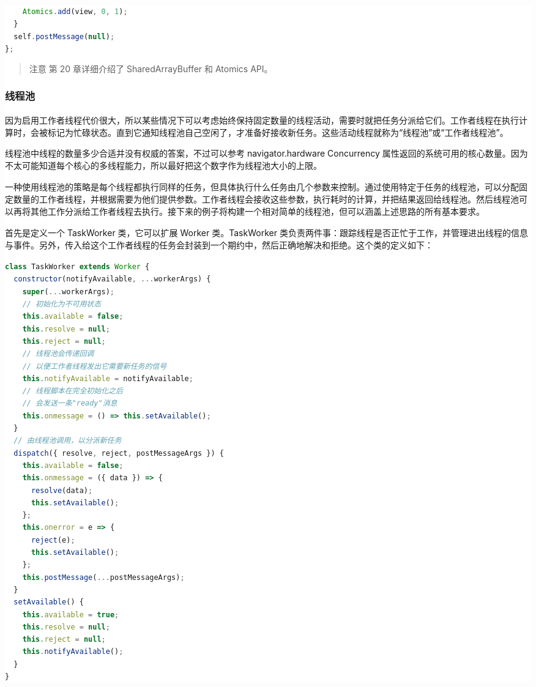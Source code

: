 ```js
    Atomics.add(view, 0, 1);
  }
  self.postMessage(null);
};
```

> 注意 第 20 章详细介绍了 SharedArrayBuffer 和 Atomics API。

### 线程池

因为启用工作者线程代价很大，所以某些情况下可以考虑始终保持固定数量的线程活动，需要时就把任务分派给它们。工作者线程在执行计算时，会被标记为忙碌状态。直到它通知线程池自己空闲了，才准备好接收新任务。这些活动线程就称为“线程池”或“工作者线程池”。

线程池中线程的数量多少合适并没有权威的答案，不过可以参考 navigator.hardware Concurrency 属性返回的系统可用的核心数量。因为不太可能知道每个核心的多线程能力，所以最好把这个数字作为线程池大小的上限。

一种使用线程池的策略是每个线程都执行同样的任务，但具体执行什么任务由几个参数来控制。通过使用特定于任务的线程池，可以分配固定数量的工作者线程，并根据需要为他们提供参数。工作者线程会接收这些参数，执行耗时的计算，并把结果返回给线程池。然后线程池可以再将其他工作分派给工作者线程去执行。接下来的例子将构建一个相对简单的线程池，但可以涵盖上述思路的所有基本要求。

首先是定义一个 TaskWorker 类，它可以扩展 Worker 类。TaskWorker 类负责两件事：跟踪线程是否正忙于工作，并管理进出线程的信息与事件。另外，传入给这个工作者线程的任务会封装到一个期约中，然后正确地解决和拒绝。这个类的定义如下：

```js
class TaskWorker extends Worker {
  constructor(notifyAvailable, ...workerArgs) {
    super(...workerArgs);
    // 初始化为不可用状态
    this.available = false;
    this.resolve = null;
    this.reject = null;
    // 线程池会传递回调
    // 以便工作者线程发出它需要新任务的信号
    this.notifyAvailable = notifyAvailable;
    // 线程脚本在完全初始化之后
    // 会发送一条"ready"消息
    this.onmessage = () => this.setAvailable();
  }
  // 由线程池调用，以分派新任务
  dispatch({ resolve, reject, postMessageArgs }) {
    this.available = false;
    this.onmessage = ({ data }) => {
      resolve(data);
      this.setAvailable();
    };
    this.onerror = e => {
      reject(e);
      this.setAvailable();
    };
    this.postMessage(...postMessageArgs);
  }
  setAvailable() {
    this.available = true;
    this.resolve = null;
    this.reject = null;
    this.notifyAvailable();
  }
}
```
